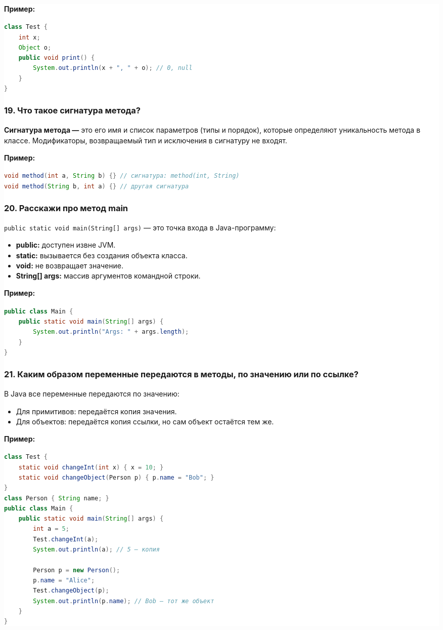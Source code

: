 **Пример:**
```java
class Test {
    int x;
    Object o;
    public void print() {
        System.out.println(x + ", " + o); // 0, null
    }
}
```

### 19. Что такое сигнатура метода?
**Сигнатура метода —** это его имя и список параметров (типы и порядок), которые определяют уникальность метода в классе. Модификаторы, возвращаемый тип и исключения в сигнатуру не входят.

**Пример:**
```java
void method(int a, String b) {} // сигнатура: method(int, String)
void method(String b, int a) {} // другая сигнатура
```

### 20. Расскажи про метод main
`public static void main(String[] args)` — это точка входа в Java-программу:
- **public:** доступен извне JVM.
- **static:** вызывается без создания объекта класса.
- **void:** не возвращает значение.
- **String[] args:** массив аргументов командной строки.

**Пример:**
```java
public class Main {
    public static void main(String[] args) {
        System.out.println("Args: " + args.length);
    }
}
```

### 21. Каким образом переменные передаются в методы, по значению или по ссылке?
В Java все переменные передаются по значению:
- Для примитивов: передаётся копия значения.
- Для объектов: передаётся копия ссылки, но сам объект остаётся тем же.

**Пример:**
```java
class Test {
    static void changeInt(int x) { x = 10; }
    static void changeObject(Person p) { p.name = "Bob"; }
}
class Person { String name; }
public class Main {
    public static void main(String[] args) {
        int a = 5;
        Test.changeInt(a);
        System.out.println(a); // 5 — копия

        Person p = new Person();
        p.name = "Alice";
        Test.changeObject(p);
        System.out.println(p.name); // Bob — тот же объект
    }
}
```

